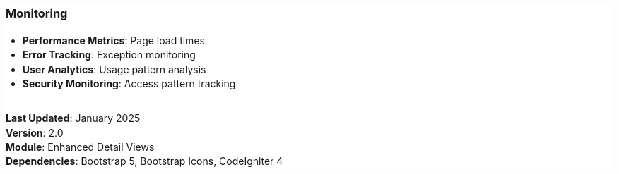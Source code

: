 ### Monitoring
- **Performance Metrics**: Page load times
- **Error Tracking**: Exception monitoring
- **User Analytics**: Usage pattern analysis
- **Security Monitoring**: Access pattern tracking

---

**Last Updated**: January 2025  
**Version**: 2.0  
**Module**: Enhanced Detail Views  
**Dependencies**: Bootstrap 5, Bootstrap Icons, CodeIgniter 4
